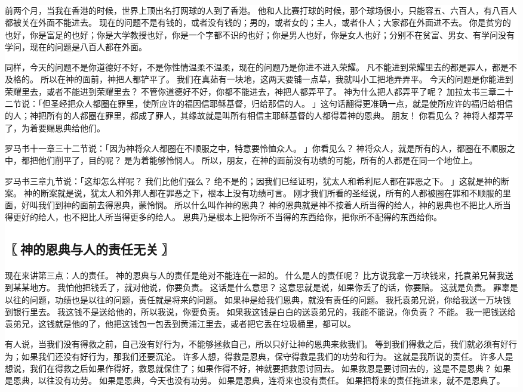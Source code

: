 前两个月，当我在香港的时候，世界上顶出名打网球的人到了香港。
他和人比赛打球的时候，那个球场很小，只能容五、六百人，有八百人都被关在外面不能进去。
现在的问题不是有钱的，或者没有钱的；男的，或者女的；主人，或者仆人；大家都在外面进不去。
你是贫穷的也好，你是富足的也好；你是大学教授也好，你是一个字都不识的也好；你是男人也好，你是女人也好；分别不在贫富、男女、有学问没有学问，现在的问题是八百人都在外面。

同样，今天的问题不是你道德好不好，不是你性情温柔不温柔，现在的问题乃是你进不进入荣耀。
凡不能进到荣耀里去的都是罪人，都是不及格的。
所以在神的面前，神把人都铲平了。
我们在真茹有一块地，这两天要铺一点草，我就叫小工把地弄弄平。
今天的问题是你能进到荣耀里去，或者不能进到荣耀里去？
不管你道德好不好，你都不能进去，神把人都弄平了。
神为什么把人都弄平了呢？
加拉太书三章二十二节说：「但圣经把众人都圈在罪里，使所应许的福因信耶稣基督，归给那信的人。
」这句话翻得更准确一点，就是使所应许的福归给相信的人；神把所有的人都圈在罪里，都成了罪人，其缘故就是叫所有相信主耶稣基督的人都得着神的恩典。
朋友！
你看见么？
神将人都弄平了，为着要赐恩典给他们。

罗马书十一章三十二节说：「因为神将众人都圈在不顺服之中，特意要怜恤众人。
」你看见么？
神将众人，就是所有的人，都圈在不顺服之中，都把他们削平了，目的呢？
是为着能够怜悯人。
所以，朋友，在神的面前没有功绩的可能，所有的人都是在同一个地位上。

罗马书三章九节说：「这却怎么样呢？
我们比他们强么？
绝不是的；因我们已经证明，犹太人和希利尼人都在罪恶之下。
」这就是神的断案。
神的断案就是说，犹太人和外邦人都在罪恶之下，根本上没有功绩可言。
刚才我们所看的圣经说，所有的人都被圈在罪和不顺服的里面，好叫我们到神的面前去得恩典，蒙怜悯。
所以什么叫作神的恩典？
神的恩典就是神不按着人所当得的给人，神的恩典也不把比人所当得更好的给人，也不把比人所当得更多的给人。
恩典乃是根本上把你所不当得的东西给你，把你所不配得的东西给你。

## 〖 神的恩典与人的责任无关 〗

现在来讲第三点：人的责任。
神的恩典与人的责任是绝对不能连在一起的。
什么是人的责任呢？
比方说我拿一万块钱来，托袁弟兄替我送到某某地方。
我怕他把钱丢了，就对他说，你要负责。
这话是什么意思？
这意思就是说，如果你丢了的话，你要赔。
这就是负责。
罪辜是以往的问题，功绩也是以往的问题，责任就是将来的问题。
如果神是给我们恩典，就没有责任的问题。
我托袁弟兄说，你给我送一万块钱到银行里去。
我这钱不是送给他的，所以我说，你要负责。
如果我这钱是白白的送袁弟兄的，我能不能说，你负责？
不能。
我一把钱送给袁弟兄，这钱就是他的了，他把这钱包一包丢到黄浦江里去，或者把它丢在垃圾桶里，都可以。

有人说，当我们没有得救之前，自己没有好行为，不能够拯救自己，所以只好让神的恩典来救我们。
等到我们得救之后，我们就必须有好行为；如果我们还没有好行为，那我们还要沉沦。
许多人想，得救是恩典，保守得救是我们的功劳和行为。
这就是我所说的责任。
许多人是想说，我们在得救之后如果作得好，救恩就保住了；如果作得不好，神就要把救恩讨回去。
如果救恩是要讨回去的，这是不是恩典？
如果是恩典，以往没有功劳。
如果是恩典，今天也没有功劳。
如果是恩典，连将来也没有责任。
如果把将来的责任拖进来，就不是恩典了。
